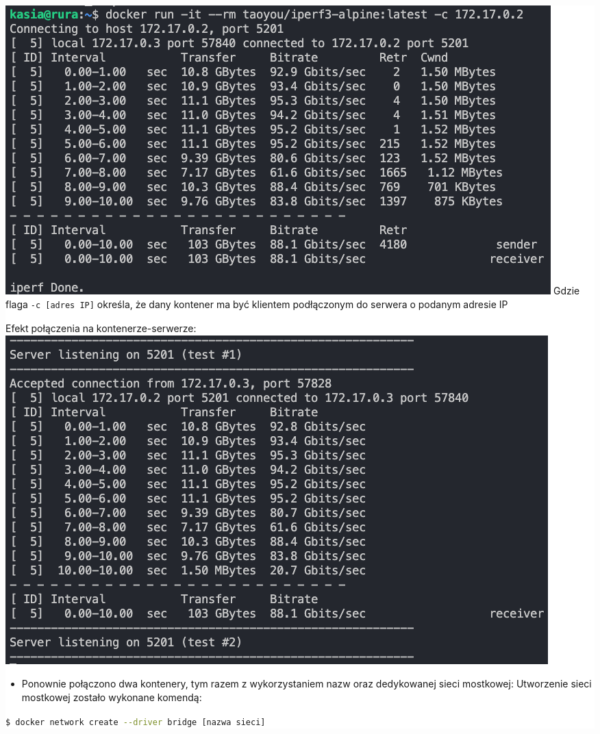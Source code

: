 ![client 1](./pics/eksportowanie_portu/client_1.png)
Gdzie flaga `-c [adres IP]` określa, że dany kontener ma być klientem podłączonym do serwera o podanym adresie IP

Efekt połączenia na kontenerze-serwerze:
![server-client 1](./pics/eksportowanie_portu/server_1_client.png)
* Ponownie połączono dwa kontenery, tym razem z wykorzystaniem nazw oraz dedykowanej sieci mostkowej:
Utworzenie sieci mostkowej zostało wykonane komendą:
```bash
$ docker network create --driver bridge [nazwa sieci]
```
